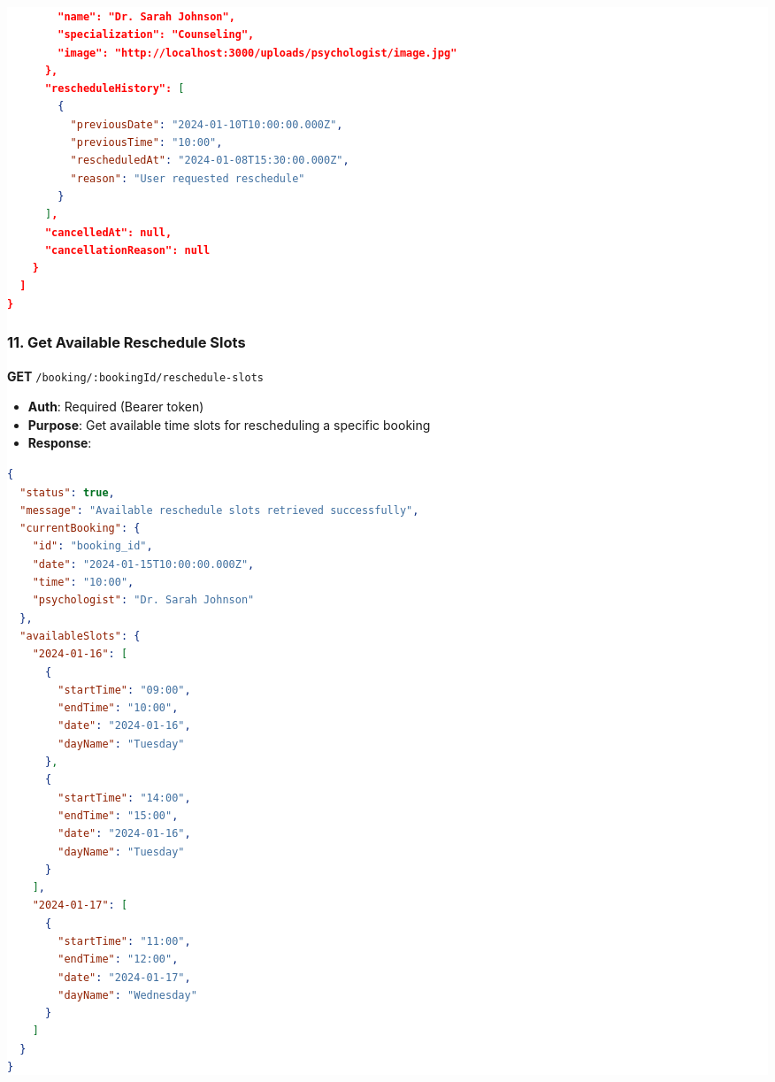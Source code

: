 ```json
        "name": "Dr. Sarah Johnson",
        "specialization": "Counseling",
        "image": "http://localhost:3000/uploads/psychologist/image.jpg"
      },
      "rescheduleHistory": [
        {
          "previousDate": "2024-01-10T10:00:00.000Z",
          "previousTime": "10:00",
          "rescheduledAt": "2024-01-08T15:30:00.000Z",
          "reason": "User requested reschedule"
        }
      ],
      "cancelledAt": null,
      "cancellationReason": null
    }
  ]
}
```

### 11. Get Available Reschedule Slots
**GET** `/booking/:bookingId/reschedule-slots`
- **Auth**: Required (Bearer token)
- **Purpose**: Get available time slots for rescheduling a specific booking
- **Response**:
```json
{
  "status": true,
  "message": "Available reschedule slots retrieved successfully",
  "currentBooking": {
    "id": "booking_id",
    "date": "2024-01-15T10:00:00.000Z",
    "time": "10:00",
    "psychologist": "Dr. Sarah Johnson"
  },
  "availableSlots": {
    "2024-01-16": [
      {
        "startTime": "09:00",
        "endTime": "10:00",
        "date": "2024-01-16",
        "dayName": "Tuesday"
      },
      {
        "startTime": "14:00",
        "endTime": "15:00",
        "date": "2024-01-16",
        "dayName": "Tuesday"
      }
    ],
    "2024-01-17": [
      {
        "startTime": "11:00",
        "endTime": "12:00",
        "date": "2024-01-17",
        "dayName": "Wednesday"
      }
    ]
  }
}
```
